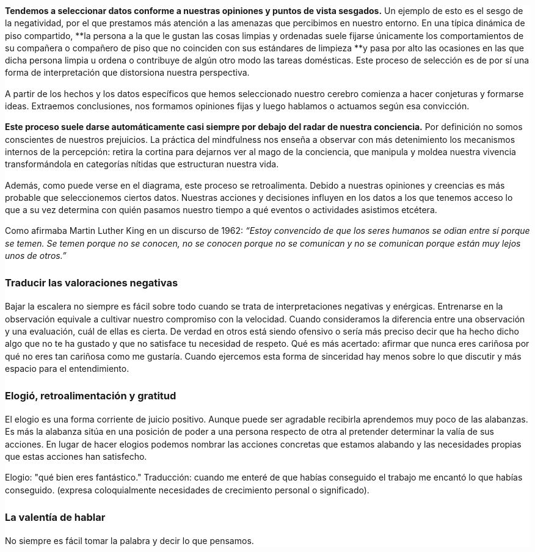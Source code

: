 **Tendemos a seleccionar datos conforme a nuestras opiniones y puntos de vista sesgados.** Un ejemplo de esto es el sesgo de la negatividad, por el que prestamos más atención a las amenazas que percibimos en nuestro entorno. En una típica dinámica de piso compartido, **la persona a la que le gustan las cosas limpias y ordenadas suele fijarse únicamente los comportamientos de su compañera o compañero de piso que no coinciden con sus estándares de limpieza **y pasa por alto las ocasiones en las que dicha persona limpia u ordena o contribuye de algún otro modo las tareas domésticas. Este proceso de selección es de por sí una forma de interpretación que distorsiona nuestra perspectiva.

A partir de los hechos y los datos específicos que hemos seleccionado nuestro cerebro comienza a hacer conjeturas y formarse ideas. Extraemos conclusiones, nos formamos opiniones fijas y luego hablamos o actuamos según esa convicción.

**Este proceso suele darse automáticamente casi siempre por debajo del radar de nuestra conciencia.** Por definición no somos conscientes de nuestros prejuicios. La práctica del mindfulness nos enseña a observar con más detenimiento los mecanismos internos de la percepción: retira la cortina para dejarnos ver al mago de la conciencia, que manipula y moldea nuestra vivencia transformándola en categorías nítidas que estructuran nuestra vida.

Además, como puede verse en el diagrama, este proceso se retroalimenta. Debido a nuestras opiniones y creencias es más probable que seleccionemos ciertos datos. Nuestras acciones y decisiones influyen en los datos a los que tenemos acceso lo que a su vez determina con quién pasamos nuestro tiempo a qué eventos o actividades asistimos etcétera.

Como afirmaba Martin Luther King en un discurso de 1962: *“Estoy convencido de que los seres humanos se odian entre sí porque se temen. Se temen porque no se conocen, no se conocen porque no se comunican y no se comunican porque están muy lejos unos de otros.”*

### Traducir las valoraciones negativas

Bajar la escalera no siempre es fácil sobre todo cuando se trata de interpretaciones negativas y enérgicas.
Entrenarse en la observación equivale a cultivar nuestro compromiso con la velocidad. Cuando consideramos la diferencia entre una observación y una evaluación, cuál de ellas es cierta. De verdad en otros está siendo ofensivo o sería más preciso decir que ha hecho dicho algo que no te ha gustado y que no satisface tu necesidad de respeto. Qué es más acertado: afirmar que nunca eres cariñosa por qué no eres tan cariñosa como me gustaría. Cuando ejercemos esta forma de sinceridad hay menos sobre lo que discutir y más espacio para el entendimiento.

### Elogió, retroalimentación y gratitud

El elogio es una forma corriente de juicio positivo. Aunque puede ser agradable recibirla aprendemos muy poco de las alabanzas. Es más la alabanza sitúa en una posición de poder a una persona respecto de otra al pretender determinar la valía de sus acciones. En lugar de hacer elogios podemos nombrar las acciones concretas que estamos alabando y las necesidades propias que estas acciones han satisfecho.

Elogio: "qué bien eres fantástico."
Traducción: cuando me enteré de que habías conseguido el trabajo me encantó lo que habías conseguido. (expresa coloquialmente necesidades de crecimiento personal o significado).

### La valentía de hablar

No siempre es fácil tomar la palabra y decir lo que pensamos.
